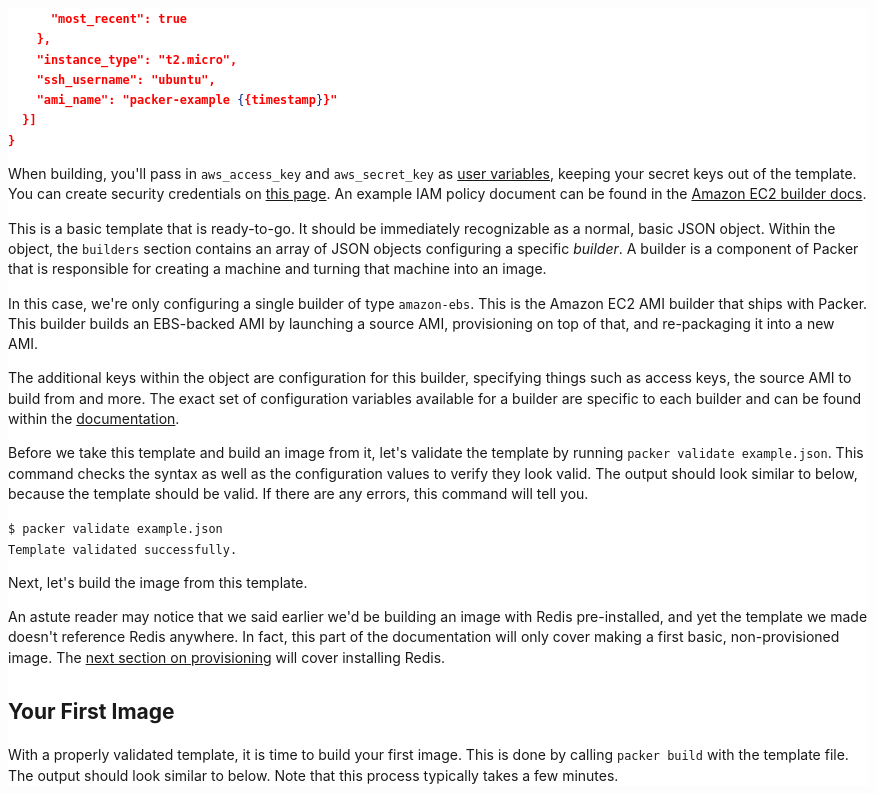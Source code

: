 ```json
      "most_recent": true
    },
    "instance_type": "t2.micro",
    "ssh_username": "ubuntu",
    "ami_name": "packer-example {{timestamp}}"
  }]
}
```

When building, you'll pass in `aws_access_key` and `aws_secret_key` as
[user variables](/docs/templates/user-variables.html), keeping your secret keys
out of the template. You can create security credentials on [this
page](https://console.aws.amazon.com/iam/home?#security_credential). An example
IAM policy document can be found in the [Amazon EC2 builder
docs](/docs/builders/amazon.html).

This is a basic template that is ready-to-go. It should be immediately
recognizable as a normal, basic JSON object. Within the object, the `builders`
section contains an array of JSON objects configuring a specific *builder*. A
builder is a component of Packer that is responsible for creating a machine and
turning that machine into an image.

In this case, we're only configuring a single builder of type `amazon-ebs`. This
is the Amazon EC2 AMI builder that ships with Packer. This builder builds an
EBS-backed AMI by launching a source AMI, provisioning on top of that, and
re-packaging it into a new AMI.

The additional keys within the object are configuration for this builder,
specifying things such as access keys, the source AMI to build from and more.
The exact set of configuration variables available for a builder are specific to
each builder and can be found within the [documentation](/docs/index.html).

Before we take this template and build an image from it, let's validate the
template by running `packer validate example.json`. This command checks the
syntax as well as the configuration values to verify they look valid. The output
should look similar to below, because the template should be valid. If there are
any errors, this command will tell you.

```text
$ packer validate example.json
Template validated successfully.
```

Next, let's build the image from this template.

An astute reader may notice that we said earlier we'd be building an image with
Redis pre-installed, and yet the template we made doesn't reference Redis
anywhere. In fact, this part of the documentation will only cover making a first
basic, non-provisioned image. The [next section on provisioning](./provision.html) will cover
installing Redis.

## Your First Image

With a properly validated template, it is time to build your first image. This
is done by calling `packer build` with the template file. The output should look
similar to below. Note that this process typically takes a few minutes.
